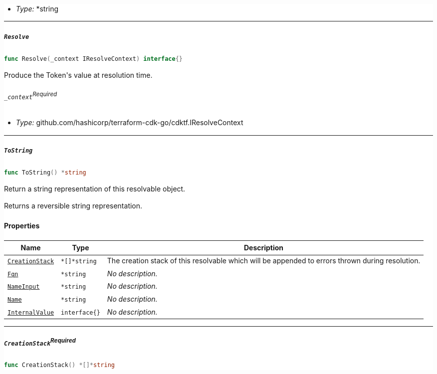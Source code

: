- *Type:* *string

---

##### `Resolve` <a name="Resolve" id="@cdktf/provider-upcloud.loadbalancerFrontend.LoadbalancerFrontendNetworksOutputReference.resolve"></a>

```go
func Resolve(_context IResolveContext) interface{}
```

Produce the Token's value at resolution time.

###### `_context`<sup>Required</sup> <a name="_context" id="@cdktf/provider-upcloud.loadbalancerFrontend.LoadbalancerFrontendNetworksOutputReference.resolve.parameter._context"></a>

- *Type:* github.com/hashicorp/terraform-cdk-go/cdktf.IResolveContext

---

##### `ToString` <a name="ToString" id="@cdktf/provider-upcloud.loadbalancerFrontend.LoadbalancerFrontendNetworksOutputReference.toString"></a>

```go
func ToString() *string
```

Return a string representation of this resolvable object.

Returns a reversible string representation.


#### Properties <a name="Properties" id="Properties"></a>

| **Name** | **Type** | **Description** |
| --- | --- | --- |
| <code><a href="#@cdktf/provider-upcloud.loadbalancerFrontend.LoadbalancerFrontendNetworksOutputReference.property.creationStack">CreationStack</a></code> | <code>*[]*string</code> | The creation stack of this resolvable which will be appended to errors thrown during resolution. |
| <code><a href="#@cdktf/provider-upcloud.loadbalancerFrontend.LoadbalancerFrontendNetworksOutputReference.property.fqn">Fqn</a></code> | <code>*string</code> | *No description.* |
| <code><a href="#@cdktf/provider-upcloud.loadbalancerFrontend.LoadbalancerFrontendNetworksOutputReference.property.nameInput">NameInput</a></code> | <code>*string</code> | *No description.* |
| <code><a href="#@cdktf/provider-upcloud.loadbalancerFrontend.LoadbalancerFrontendNetworksOutputReference.property.name">Name</a></code> | <code>*string</code> | *No description.* |
| <code><a href="#@cdktf/provider-upcloud.loadbalancerFrontend.LoadbalancerFrontendNetworksOutputReference.property.internalValue">InternalValue</a></code> | <code>interface{}</code> | *No description.* |

---

##### `CreationStack`<sup>Required</sup> <a name="CreationStack" id="@cdktf/provider-upcloud.loadbalancerFrontend.LoadbalancerFrontendNetworksOutputReference.property.creationStack"></a>

```go
func CreationStack() *[]*string
```
